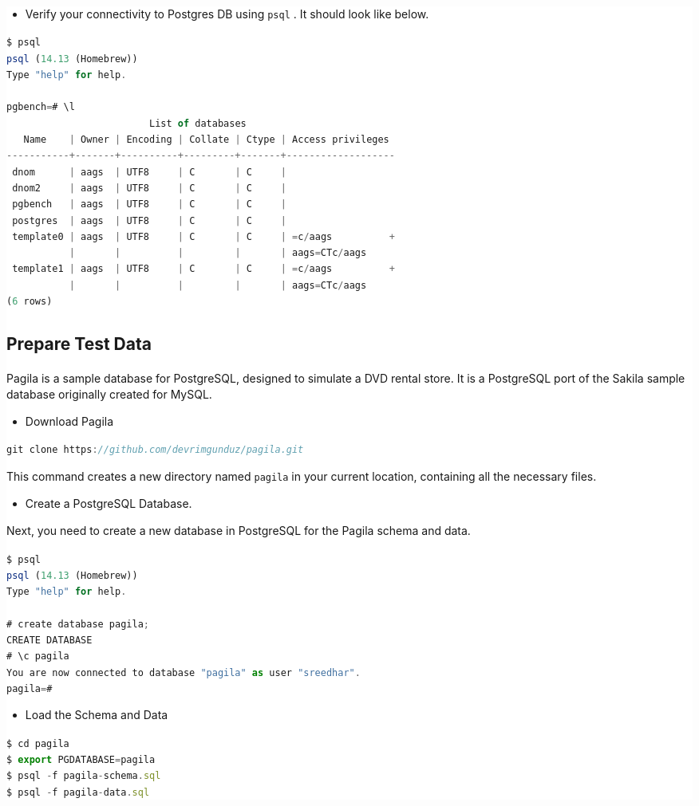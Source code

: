 - Verify your connectivity to Postgres DB using `psql` . It should look like below.

```jsx
$ psql
psql (14.13 (Homebrew))
Type "help" for help.

pgbench=# \l
                         List of databases
   Name    | Owner | Encoding | Collate | Ctype | Access privileges 
-----------+-------+----------+---------+-------+-------------------
 dnom      | aags  | UTF8     | C       | C     | 
 dnom2     | aags  | UTF8     | C       | C     | 
 pgbench   | aags  | UTF8     | C       | C     | 
 postgres  | aags  | UTF8     | C       | C     | 
 template0 | aags  | UTF8     | C       | C     | =c/aags          +
           |       |          |         |       | aags=CTc/aags
 template1 | aags  | UTF8     | C       | C     | =c/aags          +
           |       |          |         |       | aags=CTc/aags
(6 rows)

```

## Prepare Test Data

Pagila is a sample database for PostgreSQL, designed to simulate a DVD rental store. It is a PostgreSQL port of the Sakila sample database originally created for MySQL.

- Download Pagila

```jsx
git clone https://github.com/devrimgunduz/pagila.git
```

This command creates a new directory named `pagila` in your current location, containing all the necessary files.

- Create a PostgreSQL Database.

Next, you need to create a new database in PostgreSQL for the Pagila schema and data. 

```jsx
$ psql
psql (14.13 (Homebrew))
Type "help" for help.

# create database pagila;
CREATE DATABASE
# \c pagila
You are now connected to database "pagila" as user "sreedhar".
pagila=# 
```

- Load the Schema and Data

```jsx
$ cd pagila
$ export PGDATABASE=pagila
$ psql -f pagila-schema.sql
$ psql -f pagila-data.sql
```
